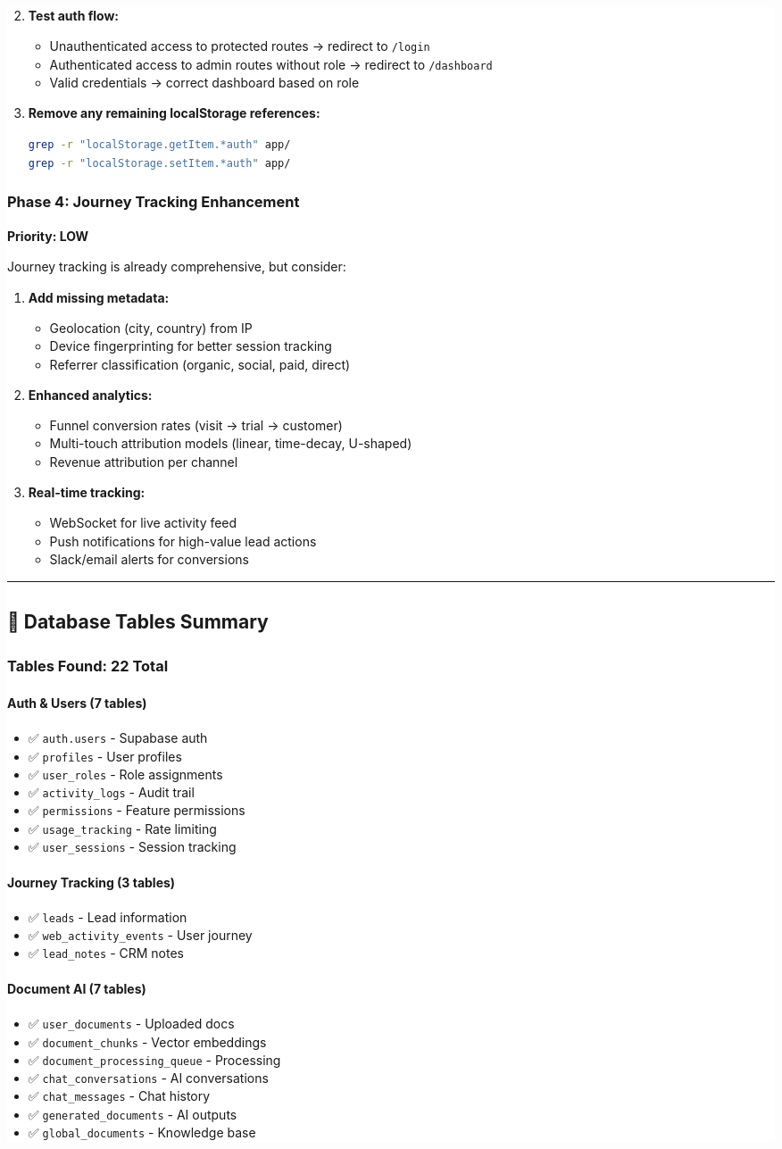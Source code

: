 2. **Test auth flow:**
   - Unauthenticated access to protected routes → redirect to `/login`
   - Authenticated access to admin routes without role → redirect to `/dashboard`
   - Valid credentials → correct dashboard based on role

3. **Remove any remaining localStorage references:**
   ```bash
   grep -r "localStorage.getItem.*auth" app/
   grep -r "localStorage.setItem.*auth" app/
   ```

### Phase 4: Journey Tracking Enhancement
**Priority: LOW**

Journey tracking is already comprehensive, but consider:

1. **Add missing metadata:**
   - Geolocation (city, country) from IP
   - Device fingerprinting for better session tracking
   - Referrer classification (organic, social, paid, direct)

2. **Enhanced analytics:**
   - Funnel conversion rates (visit → trial → customer)
   - Multi-touch attribution models (linear, time-decay, U-shaped)
   - Revenue attribution per channel

3. **Real-time tracking:**
   - WebSocket for live activity feed
   - Push notifications for high-value lead actions
   - Slack/email alerts for conversions

---

## 📝 Database Tables Summary

### Tables Found: 22 Total

#### Auth & Users (7 tables)
- ✅ `auth.users` - Supabase auth
- ✅ `profiles` - User profiles
- ✅ `user_roles` - Role assignments
- ✅ `activity_logs` - Audit trail
- ✅ `permissions` - Feature permissions
- ✅ `usage_tracking` - Rate limiting
- ✅ `user_sessions` - Session tracking

#### Journey Tracking (3 tables)
- ✅ `leads` - Lead information
- ✅ `web_activity_events` - User journey
- ✅ `lead_notes` - CRM notes

#### Document AI (7 tables)
- ✅ `user_documents` - Uploaded docs
- ✅ `document_chunks` - Vector embeddings
- ✅ `document_processing_queue` - Processing
- ✅ `chat_conversations` - AI conversations
- ✅ `chat_messages` - Chat history
- ✅ `generated_documents` - AI outputs
- ✅ `global_documents` - Knowledge base
